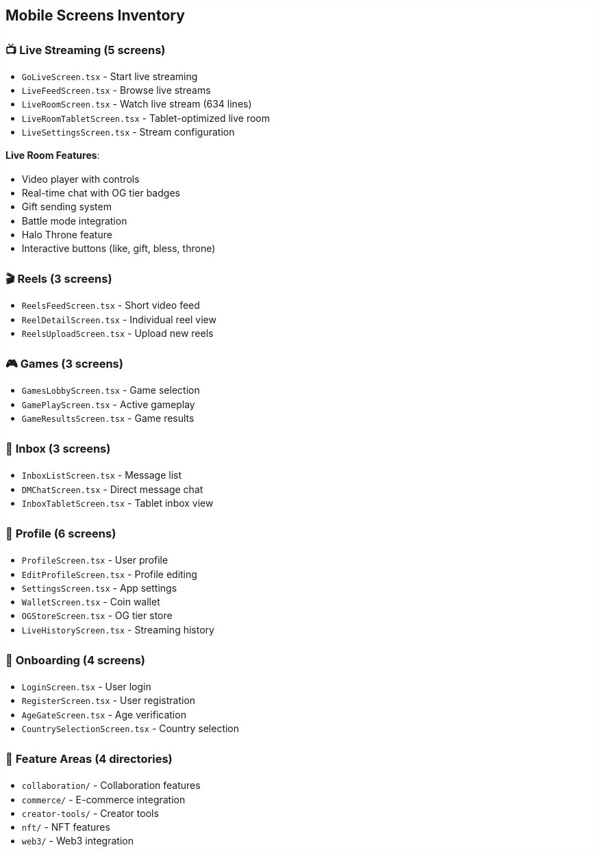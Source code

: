 ## Mobile Screens Inventory

### 📺 **Live Streaming** (5 screens)
- `GoLiveScreen.tsx` - Start live streaming
- `LiveFeedScreen.tsx` - Browse live streams
- `LiveRoomScreen.tsx` - Watch live stream (634 lines)
- `LiveRoomTabletScreen.tsx` - Tablet-optimized live room
- `LiveSettingsScreen.tsx` - Stream configuration

**Live Room Features**:
- Video player with controls
- Real-time chat with OG tier badges
- Gift sending system
- Battle mode integration
- Halo Throne feature
- Interactive buttons (like, gift, bless, throne)

### 🎬 **Reels** (3 screens)
- `ReelsFeedScreen.tsx` - Short video feed
- `ReelDetailScreen.tsx` - Individual reel view
- `ReelsUploadScreen.tsx` - Upload new reels

### 🎮 **Games** (3 screens)
- `GamesLobbyScreen.tsx` - Game selection
- `GamePlayScreen.tsx` - Active gameplay
- `GameResultsScreen.tsx` - Game results

### 💬 **Inbox** (3 screens)
- `InboxListScreen.tsx` - Message list
- `DMChatScreen.tsx` - Direct message chat
- `InboxTabletScreen.tsx` - Tablet inbox view

### 👤 **Profile** (6 screens)
- `ProfileScreen.tsx` - User profile
- `EditProfileScreen.tsx` - Profile editing
- `SettingsScreen.tsx` - App settings
- `WalletScreen.tsx` - Coin wallet
- `OGStoreScreen.tsx` - OG tier store
- `LiveHistoryScreen.tsx` - Streaming history

### 🚀 **Onboarding** (4 screens)
- `LoginScreen.tsx` - User login
- `RegisterScreen.tsx` - User registration
- `AgeGateScreen.tsx` - Age verification
- `CountrySelectionScreen.tsx` - Country selection

### 🔧 **Feature Areas** (4 directories)
- `collaboration/` - Collaboration features
- `commerce/` - E-commerce integration
- `creator-tools/` - Creator tools
- `nft/` - NFT features
- `web3/` - Web3 integration
